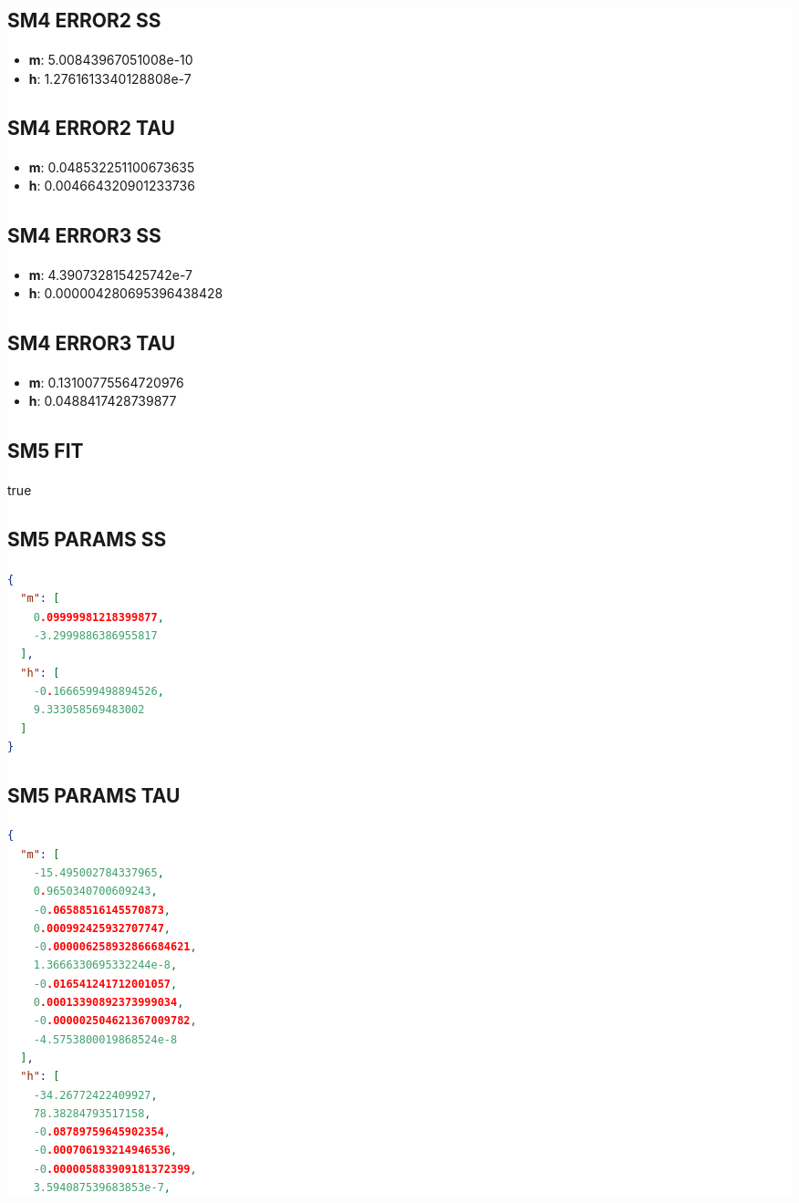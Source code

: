 ## SM4 ERROR2 SS

- **m**: 5.00843967051008e-10
- **h**: 1.2761613340128808e-7

## SM4 ERROR2 TAU

- **m**: 0.048532251100673635
- **h**: 0.004664320901233736

## SM4 ERROR3 SS

- **m**: 4.390732815425742e-7
- **h**: 0.000004280695396438428

## SM4 ERROR3 TAU

- **m**: 0.13100775564720976
- **h**: 0.0488417428739877

## SM5 FIT

true

## SM5 PARAMS SS

```json
{
  "m": [
    0.09999981218399877,
    -3.2999886386955817
  ],
  "h": [
    -0.1666599498894526,
    9.333058569483002
  ]
}
```

## SM5 PARAMS TAU

```json
{
  "m": [
    -15.495002784337965,
    0.9650340700609243,
    -0.06588516145570873,
    0.000992425932707747,
    -0.000006258932866684621,
    1.3666330695332244e-8,
    -0.016541241712001057,
    0.00013390892373999034,
    -0.000002504621367009782,
    -4.5753800019868524e-8
  ],
  "h": [
    -34.26772422409927,
    78.38284793517158,
    -0.08789759645902354,
    -0.000706193214946536,
    -0.000005883909181372399,
    3.594087539683853e-7,
```